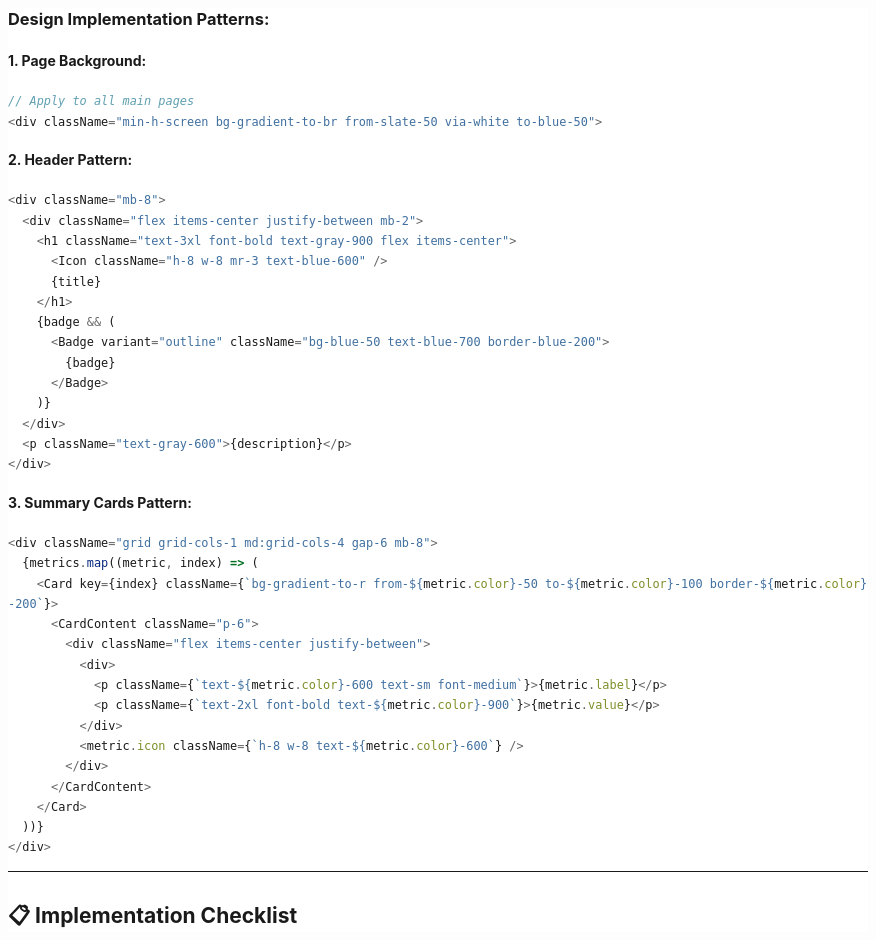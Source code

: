 ### **Design Implementation Patterns:**

#### **1. Page Background:**

```typescript
// Apply to all main pages
<div className="min-h-screen bg-gradient-to-br from-slate-50 via-white to-blue-50">
```

#### **2. Header Pattern:**

```typescript
<div className="mb-8">
  <div className="flex items-center justify-between mb-2">
    <h1 className="text-3xl font-bold text-gray-900 flex items-center">
      <Icon className="h-8 w-8 mr-3 text-blue-600" />
      {title}
    </h1>
    {badge && (
      <Badge variant="outline" className="bg-blue-50 text-blue-700 border-blue-200">
        {badge}
      </Badge>
    )}
  </div>
  <p className="text-gray-600">{description}</p>
</div>
```

#### **3. Summary Cards Pattern:**

```typescript
<div className="grid grid-cols-1 md:grid-cols-4 gap-6 mb-8">
  {metrics.map((metric, index) => (
    <Card key={index} className={`bg-gradient-to-r from-${metric.color}-50 to-${metric.color}-100 border-${metric.color}-200`}>
      <CardContent className="p-6">
        <div className="flex items-center justify-between">
          <div>
            <p className={`text-${metric.color}-600 text-sm font-medium`}>{metric.label}</p>
            <p className={`text-2xl font-bold text-${metric.color}-900`}>{metric.value}</p>
          </div>
          <metric.icon className={`h-8 w-8 text-${metric.color}-600`} />
        </div>
      </CardContent>
    </Card>
  ))}
</div>
```

---

## 📋 Implementation Checklist
